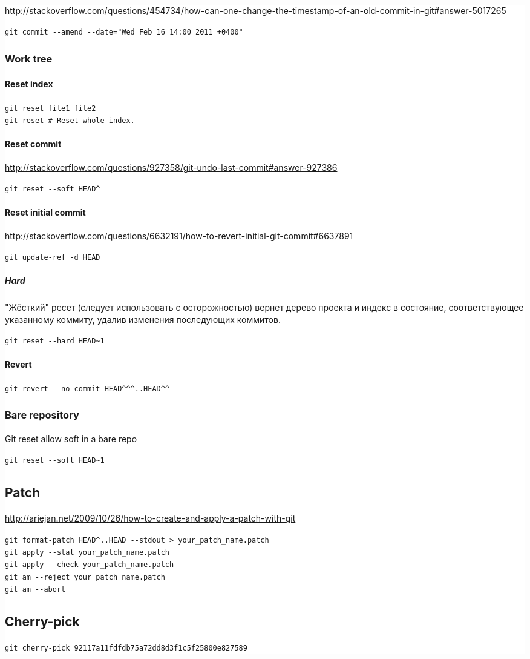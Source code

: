 <http://stackoverflow.com/questions/454734/how-can-one-change-the-timestamp-of-an-old-commit-in-git#answer-5017265>

    git commit --amend --date="Wed Feb 16 14:00 2011 +0400"

### Work tree

#### Reset index

    git reset file1 file2
    git reset # Reset whole index.

#### Reset commit

<http://stackoverflow.com/questions/927358/git-undo-last-commit#answer-927386>

    git reset --soft HEAD^

#### Reset initial commit

<http://stackoverflow.com/questions/6632191/how-to-revert-initial-git-commit#6637891>

    git update-ref -d HEAD

##### Hard

"Жёсткий" реcет (следует использовать с осторожностью) вернет дерево
проекта и индекс в состояние, соответствующее указанному коммиту,
удалив изменения последующих коммитов.

    git reset --hard HEAD~1

#### Revert

    git revert --no-commit HEAD^^^..HEAD^^

### Bare repository

[Git reset allow soft in a bare repo](http://kerneltrap.org/mailarchive/git/2007/7/14/251527)

    git reset --soft HEAD~1

## Patch

<http://ariejan.net/2009/10/26/how-to-create-and-apply-a-patch-with-git>

    git format-patch HEAD^..HEAD --stdout > your_patch_name.patch
    git apply --stat your_patch_name.patch
    git apply --check your_patch_name.patch
    git am --reject your_patch_name.patch
    git am --abort

## Cherry-pick

    git cherry-pick 92117a11fdfdb75a72dd8d3f1c5f25800e827589
